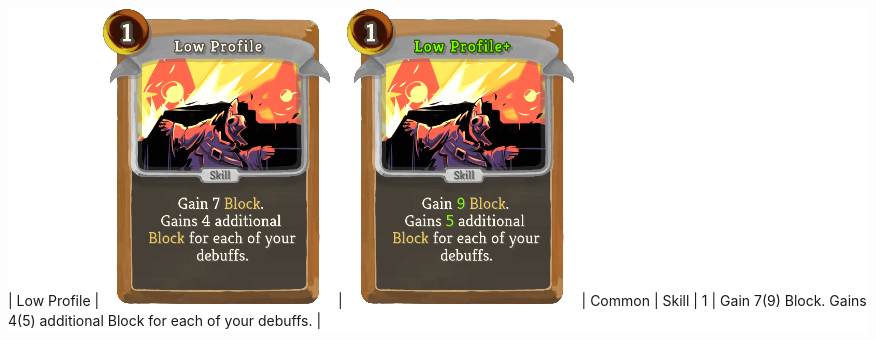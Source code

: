 | Low Profile | ![](small-card-images/LowProfile.png) | ![](small-card-images/LowProfilePlus.png) | Common | Skill | 1 | Gain 7(9) Block. Gains 4(5) additional Block for each of your debuffs. |